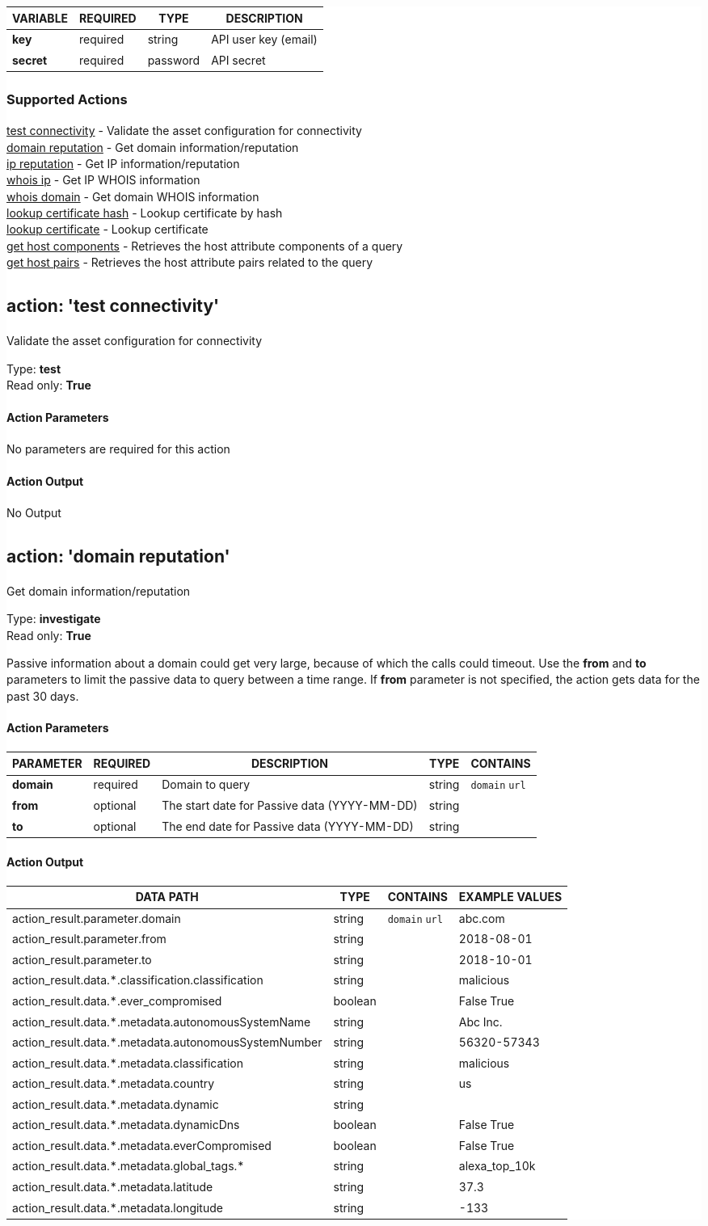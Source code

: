 VARIABLE | REQUIRED | TYPE | DESCRIPTION
-------- | -------- | ---- | -----------
**key** |  required  | string | API user key (email)
**secret** |  required  | password | API secret

### Supported Actions  
[test connectivity](#action-test-connectivity) - Validate the asset configuration for connectivity  
[domain reputation](#action-domain-reputation) - Get domain information/reputation  
[ip reputation](#action-ip-reputation) - Get IP information/reputation   
[whois ip](#action-whois-ip) - Get IP WHOIS information  
[whois domain](#action-whois-domain) - Get domain WHOIS information  
[lookup certificate hash](#action-lookup-certificate-hash) - Lookup certificate by hash  
[lookup certificate](#action-lookup-certificate) - Lookup certificate  
[get host components](#action-get-host-components) - Retrieves the host attribute components of a query  
[get host pairs](#action-get-host-pairs) - Retrieves the host attribute pairs related to the query  

## action: 'test connectivity'
Validate the asset configuration for connectivity

Type: **test**  
Read only: **True**

#### Action Parameters
No parameters are required for this action

#### Action Output
No Output  

## action: 'domain reputation'
Get domain information/reputation

Type: **investigate**  
Read only: **True**

Passive information about a domain could get very large, because of which the calls could timeout. Use the <b>from</b> and <b>to</b> parameters to limit the passive data to query between a time range. If <b>from</b> parameter is not specified, the action gets data for the past 30 days.

#### Action Parameters
PARAMETER | REQUIRED | DESCRIPTION | TYPE | CONTAINS
--------- | -------- | ----------- | ---- | --------
**domain** |  required  | Domain to query | string |  `domain`  `url` 
**from** |  optional  | The start date for Passive data (YYYY-MM-DD) | string | 
**to** |  optional  | The end date for Passive data (YYYY-MM-DD) | string | 

#### Action Output
DATA PATH | TYPE | CONTAINS | EXAMPLE VALUES
--------- | ---- | -------- | --------------
action_result.parameter.domain | string |  `domain`  `url`  |   abc.com 
action_result.parameter.from | string |  |   2018-08-01 
action_result.parameter.to | string |  |   2018-10-01 
action_result.data.\*.classification.classification | string |  |   malicious 
action_result.data.\*.ever_compromised | boolean |  |   False  True 
action_result.data.\*.metadata.autonomousSystemName | string |  |   Abc Inc. 
action_result.data.\*.metadata.autonomousSystemNumber | string |  |   56320-57343 
action_result.data.\*.metadata.classification | string |  |   malicious 
action_result.data.\*.metadata.country | string |  |   us 
action_result.data.\*.metadata.dynamic | string |  |  
action_result.data.\*.metadata.dynamicDns | boolean |  |   False  True 
action_result.data.\*.metadata.everCompromised | boolean |  |   False  True 
action_result.data.\*.metadata.global_tags.\* | string |  |   alexa_top_10k 
action_result.data.\*.metadata.latitude | string |  |   37.3 
action_result.data.\*.metadata.longitude | string |  |   -133 